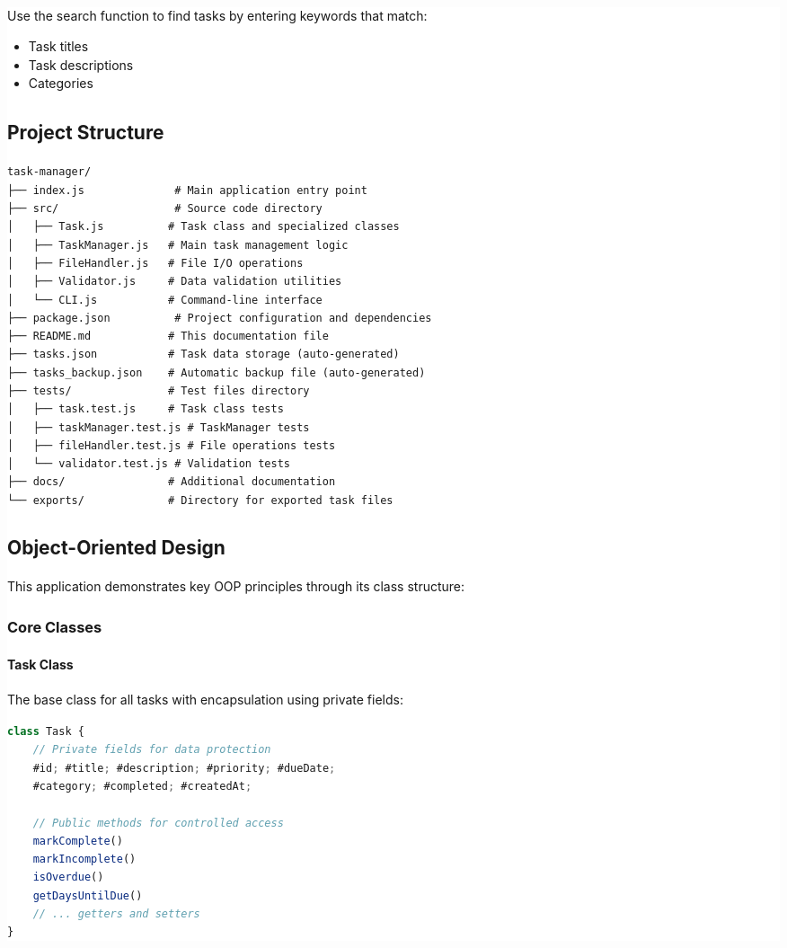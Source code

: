 Use the search function to find tasks by entering keywords that match:
- Task titles
- Task descriptions
- Categories

## Project Structure

```
task-manager/
├── index.js              # Main application entry point
├── src/                  # Source code directory
│   ├── Task.js          # Task class and specialized classes
│   ├── TaskManager.js   # Main task management logic
│   ├── FileHandler.js   # File I/O operations
│   ├── Validator.js     # Data validation utilities
│   └── CLI.js           # Command-line interface
├── package.json          # Project configuration and dependencies
├── README.md            # This documentation file
├── tasks.json           # Task data storage (auto-generated)
├── tasks_backup.json    # Automatic backup file (auto-generated)
├── tests/               # Test files directory
│   ├── task.test.js     # Task class tests
│   ├── taskManager.test.js # TaskManager tests
│   ├── fileHandler.test.js # File operations tests
│   └── validator.test.js # Validation tests
├── docs/                # Additional documentation
└── exports/             # Directory for exported task files
```

## Object-Oriented Design

This application demonstrates key OOP principles through its class structure:

### Core Classes

#### Task Class
The base class for all tasks with encapsulation using private fields:

```javascript
class Task {
    // Private fields for data protection
    #id; #title; #description; #priority; #dueDate; 
    #category; #completed; #createdAt;
    
    // Public methods for controlled access
    markComplete()
    markIncomplete()
    isOverdue()
    getDaysUntilDue()
    // ... getters and setters
}
```
